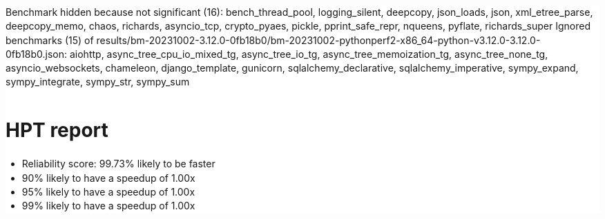 Benchmark hidden because not significant (16): bench_thread_pool, logging_silent, deepcopy, json_loads, json, xml_etree_parse, deepcopy_memo, chaos, richards, asyncio_tcp, crypto_pyaes, pickle, pprint_safe_repr, nqueens, pyflate, richards_super
Ignored benchmarks (15) of results/bm-20231002-3.12.0-0fb18b0/bm-20231002-pythonperf2-x86_64-python-v3.12.0-3.12.0-0fb18b0.json: aiohttp, async_tree_cpu_io_mixed_tg, async_tree_io_tg, async_tree_memoization_tg, async_tree_none_tg, asyncio_websockets, chameleon, django_template, gunicorn, sqlalchemy_declarative, sqlalchemy_imperative, sympy_expand, sympy_integrate, sympy_str, sympy_sum


# HPT report

- Reliability score: 99.73% likely to be faster
- 90% likely to have a speedup of 1.00x
- 95% likely to have a speedup of 1.00x
- 99% likely to have a speedup of 1.00x
